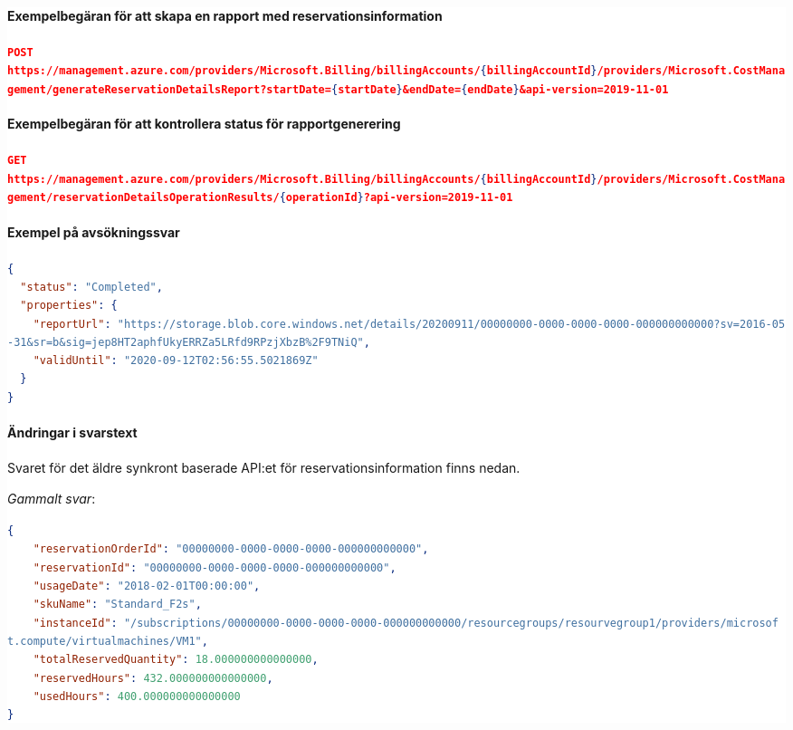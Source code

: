 #### <a name="sample-request-to-generate-a-reservation-details-report"></a>Exempelbegäran för att skapa en rapport med reservationsinformation

```json
POST 
https://management.azure.com/providers/Microsoft.Billing/billingAccounts/{billingAccountId}/providers/Microsoft.CostManagement/generateReservationDetailsReport?startDate={startDate}&endDate={endDate}&api-version=2019-11-01

```

#### <a name="sample-request-to-poll-report-generation-status"></a>Exempelbegäran för att kontrollera status för rapportgenerering

```json
GET
https://management.azure.com/providers/Microsoft.Billing/billingAccounts/{billingAccountId}/providers/Microsoft.CostManagement/reservationDetailsOperationResults/{operationId}?api-version=2019-11-01

```

#### <a name="sample-poll-response"></a>Exempel på avsökningssvar

```json
{
  "status": "Completed",
  "properties": {
    "reportUrl": "https://storage.blob.core.windows.net/details/20200911/00000000-0000-0000-0000-000000000000?sv=2016-05-31&sr=b&sig=jep8HT2aphfUkyERRZa5LRfd9RPzjXbzB%2F9TNiQ",
    "validUntil": "2020-09-12T02:56:55.5021869Z"
  }
}

```

#### <a name="response-body-changes"></a>Ändringar i svarstext

Svaret för det äldre synkront baserade API:et för reservationsinformation finns nedan.

_Gammalt svar_:

```json
{
    "reservationOrderId": "00000000-0000-0000-0000-000000000000",
    "reservationId": "00000000-0000-0000-0000-000000000000",
    "usageDate": "2018-02-01T00:00:00",
    "skuName": "Standard_F2s",
    "instanceId": "/subscriptions/00000000-0000-0000-0000-000000000000/resourcegroups/resourvegroup1/providers/microsoft.compute/virtualmachines/VM1",
    "totalReservedQuantity": 18.000000000000000,
    "reservedHours": 432.000000000000000,
    "usedHours": 400.000000000000000
}

```

